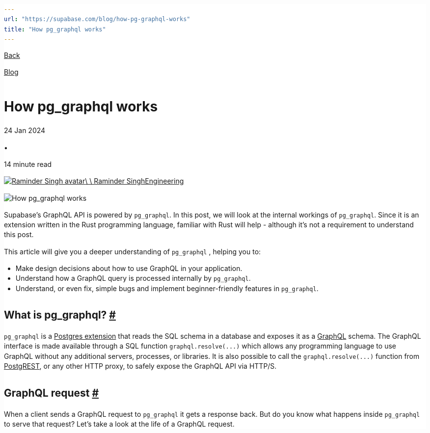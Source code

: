 ```yaml
---
url: "https://supabase.com/blog/how-pg-graphql-works"
title: "How pg_graphql works"
---
```


[Back](https://supabase.com/blog)

[Blog](https://supabase.com/blog)

# How pg\_graphql works

24 Jan 2024

•

14 minute read

[![Raminder Singh avatar](https://supabase.com/_next/image?url=https%3A%2F%2Fgithub.com%2Fimor.png&w=96&q=75&dpl=dpl_7FY8EmFQ6G3YqautJ4Fvh1viLnvu)\\
\\
Raminder SinghEngineering](https://github.com/imor)

![How pg_graphql works](https://supabase.com/_next/image?url=%2Fimages%2Fblog%2Fhow-pg-graphql-works%2Fthumb.png&w=3840&q=100&dpl=dpl_7FY8EmFQ6G3YqautJ4Fvh1viLnvu)

Supabase’s GraphQL API is powered by `pg_graphql`. In this post, we will look at the internal workings of `pg_graphql`. Since it is an extension written in the Rust programming language, familiar with Rust will help - although it’s not a requirement to understand this post.

This article will give you a deeper understanding of `pg_graphql` , helping you to:

- Make design decisions about how to use GraphQL in your application.
- Understand how a GraphQL query is processed internally by `pg_graphql`.
- Understand, or even fix, simple bugs and implement beginner-friendly features in `pg_graphql`.

## What is pg\_graphql? [\#](https://supabase.com/blog/how-pg-graphql-works\#what-is-pg_graphql)

`pg_graphql` is a [Postgres extension](https://supabase.com/docs/guides/database/extensions/pg_graphql) that reads the SQL schema in a database and exposes it as a [GraphQL](https://spec.graphql.org/October2021/) schema. The GraphQL interface is made available through a SQL function `graphql.resolve(...)` which allows any programming language to use GraphQL without any additional servers, processes, or libraries. It is also possible to call the `graphql.resolve(...)` function from [PostgREST](https://postgrest.org/en/stable/), or any other HTTP proxy, to safely expose the GraphQL API via HTTP/S.

## GraphQL request [\#](https://supabase.com/blog/how-pg-graphql-works\#graphql-request)

When a client sends a GraphQL request to `pg_graphql` it gets a response back. But do you know what happens inside `pg_graphql` to serve that request? Let’s take a look at the life of a GraphQL request.
